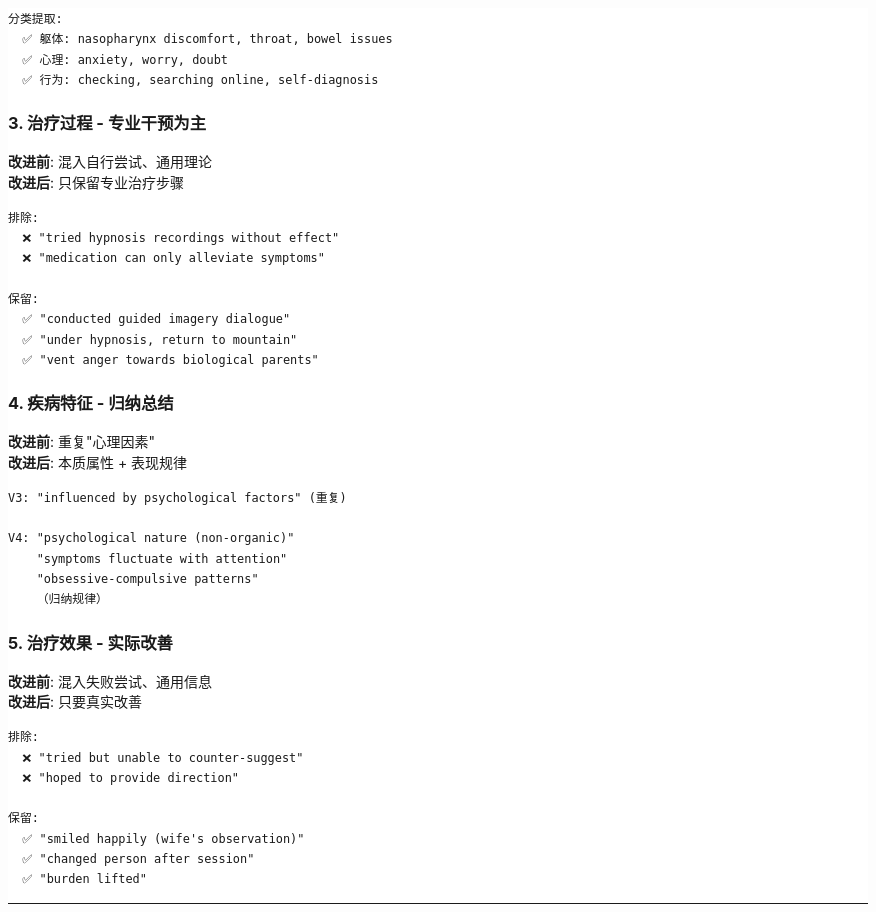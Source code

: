 ```
分类提取:
  ✅ 躯体: nasopharynx discomfort, throat, bowel issues
  ✅ 心理: anxiety, worry, doubt
  ✅ 行为: checking, searching online, self-diagnosis
```

### 3. 治疗过程 - 专业干预为主

**改进前**: 混入自行尝试、通用理论  
**改进后**: 只保留专业治疗步骤

```
排除:
  ❌ "tried hypnosis recordings without effect"
  ❌ "medication can only alleviate symptoms"

保留:
  ✅ "conducted guided imagery dialogue"
  ✅ "under hypnosis, return to mountain"
  ✅ "vent anger towards biological parents"
```

### 4. 疾病特征 - 归纳总结

**改进前**: 重复"心理因素"  
**改进后**: 本质属性 + 表现规律

```
V3: "influenced by psychological factors" (重复)

V4: "psychological nature (non-organic)"
    "symptoms fluctuate with attention"
    "obsessive-compulsive patterns"
    （归纳规律）
```

### 5. 治疗效果 - 实际改善

**改进前**: 混入失败尝试、通用信息  
**改进后**: 只要真实改善

```
排除:
  ❌ "tried but unable to counter-suggest"
  ❌ "hoped to provide direction"

保留:
  ✅ "smiled happily (wife's observation)"
  ✅ "changed person after session"
  ✅ "burden lifted"
```

---

